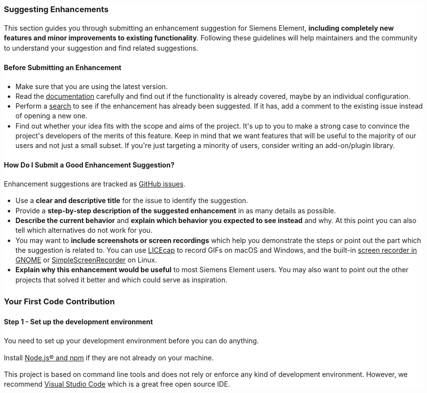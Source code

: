 ### Suggesting Enhancements

This section guides you through submitting an enhancement suggestion for Siemens Element,
**including completely new features and minor improvements to existing functionality**.
Following these guidelines will help maintainers and the community to understand
your suggestion and find related suggestions.

#### Before Submitting an Enhancement

- Make sure that you are using the latest version.
- Read the [documentation](README.md) carefully and find out if the functionality
  is already covered, maybe by an individual configuration.
- Perform a [search](https://github.com/siemens/element/issues) to see if the
  enhancement has already been suggested. If it has, add a comment to the
  existing issue instead of opening a new one.
- Find out whether your idea fits with the scope and aims of the project. It's
  up to you to make a strong case to convince the project's developers of the
  merits of this feature. Keep in mind that we want features that will be useful
  to the majority of our users and not just a small subset. If you're just
  targeting a minority of users, consider writing an add-on/plugin library.

#### How Do I Submit a Good Enhancement Suggestion?

Enhancement suggestions are tracked as [GitHub issues](https://github.com/siemens/element/issues).

- Use a **clear and descriptive title** for the issue to identify the suggestion.
- Provide a **step-by-step description of the suggested enhancement** in as many
  details as possible.
- **Describe the current behavior** and **explain which behavior you expected to see instead**
  and why. At this point you can also tell which alternatives do not work for you.
- You may want to **include screenshots or screen recordings** which help you
  demonstrate the steps or point out the part which the suggestion is related to.
  You can use [LICEcap](https://www.cockos.com/licecap/) to record GIFs on macOS
  and Windows, and the built-in [screen recorder in GNOME](https://help.gnome.org/users/gnome-help/stable/screen-shot-record.html.en)
  or [SimpleScreenRecorder](https://github.com/MaartenBaert/ssr) on Linux.
- **Explain why this enhancement would be useful** to most Siemens Element users.
  You may also want to point out the other projects that solved it better and
  which could serve as inspiration.

### Your First Code Contribution

#### Step 1 - Set up the development environment

You need to set up your development environment before you can do anything.

Install [Node.js® and npm](https://nodejs.org/en/about/) if they are not already
on your machine.

This project is based on command line tools and does not rely or enforce any
kind of development environment. However, we recommend
[Visual Studio Code](https://code.visualstudio.com) which is a great free open
source IDE.
